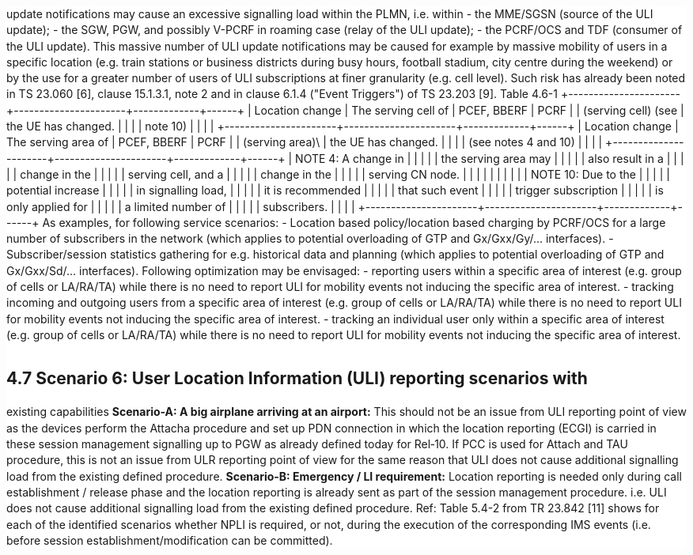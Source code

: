 update notifications may cause an excessive signalling load within the PLMN,
i.e. within
\- the MME/SGSN (source of the ULI update);
\- the SGW, PGW, and possibly V-PCRF in roaming case (relay of the ULI
update);
\- the PCRF/OCS and TDF (consumer of the ULI update).
This massive number of ULI update notifications may be caused for example by
massive mobility of users in a specific location (e.g. train stations or
business districts during busy hours, football stadium, city centre during the
weekend) or by the use for a greater number of users of ULI subscriptions at
finer granularity (e.g. cell level).
Such risk has already been noted in TS 23.060 [6], clause 15.1.3.1, note 2 and
in clause 6.1.4 (\"Event Triggers\") of TS 23.203 [9].
Table 4.6-1
+----------------------+----------------------+-------------+------+ | Location change | The serving cell of | PCEF, BBERF | PCRF | | (serving cell) (see | the UE has changed. | | | | note 10) | | | | +----------------------+----------------------+-------------+------+ | Location change | The serving area of | PCEF, BBERF | PCRF | | (serving area)\ | the UE has changed. | | | | (see notes 4 and 10) | | | | +----------------------+----------------------+-------------+------+ | NOTE 4: A change in | | | | | the serving area may | | | | | also result in a | | | | | change in the | | | | | serving cell, and a | | | | | change in the | | | | | serving CN node. | | | | | | | | | | NOTE 10: Due to the | | | | | potential increase | | | | | in signalling load, | | | | | it is recommended | | | | | that such event | | | | | trigger subscription | | | | | is only applied for | | | | | a limited number of | | | | | subscribers. | | | | +----------------------+----------------------+-------------+------+
As examples, for following service scenarios:
\- Location based policy/location based charging by PCRF/OCS for a large
number of subscribers in the network (which applies to potential overloading
of GTP and Gx/Gxx/Gy/... interfaces).
\- Subscriber/session statistics gathering for e.g. historical data and
planning (which applies to potential overloading of GTP and Gx/Gxx/Sd/...
interfaces).
Following optimization may be envisaged:
\- reporting users within a specific area of interest (e.g. group of cells or
LA/RA/TA) while there is no need to report ULI for mobility events not
inducing the specific area of interest.
\- tracking incoming and outgoing users from a specific area of interest (e.g.
group of cells or LA/RA/TA) while there is no need to report ULI for mobility
events not inducing the specific area of interest.
\- tracking an individual user only within a specific area of interest (e.g.
group of cells or LA/RA/TA) while there is no need to report ULI for mobility
events not inducing the specific area of interest.
## 4.7 Scenario 6: User Location Information (ULI) reporting scenarios with
existing capabilities
**Scenario-A: A big airplane arriving at an airport:**
This should not be an issue from ULI reporting point of view as the devices
perform the Attacha procedure and set up PDN connection in which the location
reporting (ECGI) is carried in these session management signalling up to PGW
as already defined today for Rel‑10. If PCC is used for Attach and TAU
procedure, this is not an issue from ULR reporting point of view for the same
reason that ULI does not cause additional signalling load from the existing
defined procedure.
**Scenario-B: Emergency / LI requirement:**
Location reporting is needed only during call establishment / release phase
and the location reporting is already sent as part of the session management
procedure. i.e. ULI does not cause additional signalling load from the
existing defined procedure.
Ref: Table 5.4-2 from TR 23.842 [11] shows for each of the identified
scenarios whether NPLI is required, or not, during the execution of the
corresponding IMS events (i.e. before session establishment/modification can
be committed).
